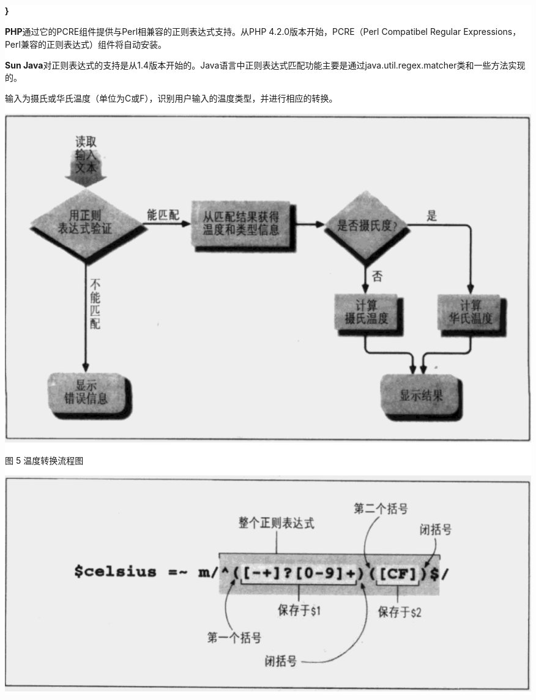 **}**

**PHP**通过它的PCRE组件提供与Perl相兼容的正则表达式支持。从PHP
4.2.0版本开始，PCRE（Perl Compatibel Regular
Expressions，Perl兼容的正则表达式）组件将自动安装。

**Sun
Java**对正则表达式的支持是从1.4版本开始的。Java语言中正则表达式匹配功能主要是通过java.util.regex.matcher类和一些方法实现的。

输入为摄氏或华氏温度（单位为C或F），识别用户输入的温度类型，并进行相应的转换。

![](regex_expression/42c0e346eca24e1ff0bdbbb8b2b74279.png)

图 5 温度转换流程图

![](regex_expression/135139c5beddbe83c437d7710cb5e61c.png)
